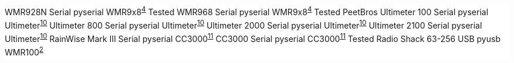   <tr>
    <td>WMR928N</td>
    <td>Serial</td>
    <td class="code">pyserial</td>
    <td>WMR9x8<sup><a href='#wmr9x8'>4</a></sup></td>
    <td>Tested</td>
  </tr>
  <tr>
    <td>WMR968</td>
    <td>Serial</td>
    <td class="code">pyserial</td>
    <td>WMR9x8<sup><a href='#wmr9x8'>4</a></sup></td>
    <td>Tested</td>
  </tr>
  <tr>
    <td class="text_highlight" rowspan="4">PeetBros</td>
    <td>Ultimeter 100</td>
    <td>Serial</td>
    <td class="code">pyserial</td>
    <td>Ultimeter<sup><a href='#peetbros'>10</a></sup></td>
    <td></td>
  </tr>
  <tr>
    <td>Ultimeter 800</td>
    <td>Serial</td>
    <td class="code">pyserial</td>
    <td>Ultimeter<sup><a href='#peetbros'>10</a></sup></td>
    <td></td>
  </tr>
  <tr>
    <td>Ultimeter 2000</td>
    <td>Serial</td>
    <td class="code">pyserial</td>
    <td>Ultimeter<sup><a href='#peetbros'>10</a></sup></td>
    <td></td>
  </tr>
  <tr>
    <td>Ultimeter 2100</td>
    <td>Serial</td>
    <td class="code">pyserial</td>
    <td>Ultimeter<sup><a href='#peetbros'>10</a></sup></td>
    <td></td>
  </tr>
  <tr>
    <td class="text_highlight" rowspan="2">RainWise</td>
    <td>Mark III</td>
    <td>Serial</td>
    <td class="code">pyserial</td>
    <td>CC3000<sup><a href='#rainwise'>11</a></sup></td>
    <td></td>
  </tr>
  <tr>
    <td>CC3000</td>
    <td>Serial</td>
    <td class="code">pyserial</td>
    <td>CC3000<sup><a href="#rainwise">11</a></sup></td>
    <td>Tested</td>
  </tr>
  <tr>
    <td class="text_highlight" rowspan="2">Radio Shack</td>
    <td>63-256</td>
    <td>USB</td>
    <td class="code">pyusb</td>
    <td>WMR100<sup><a href='#wmr100'>2</a></sup></td>